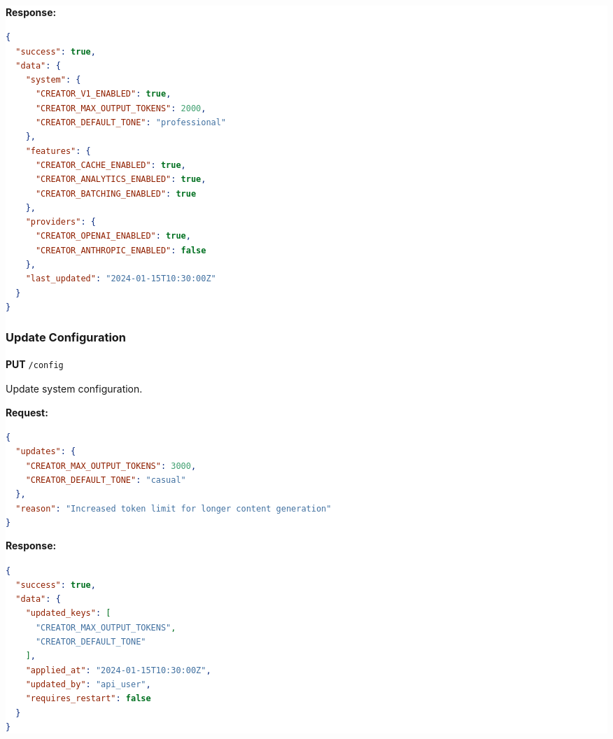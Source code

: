 **Response:**
```json
{
  "success": true,
  "data": {
    "system": {
      "CREATOR_V1_ENABLED": true,
      "CREATOR_MAX_OUTPUT_TOKENS": 2000,
      "CREATOR_DEFAULT_TONE": "professional"
    },
    "features": {
      "CREATOR_CACHE_ENABLED": true,
      "CREATOR_ANALYTICS_ENABLED": true,
      "CREATOR_BATCHING_ENABLED": true
    },
    "providers": {
      "CREATOR_OPENAI_ENABLED": true,
      "CREATOR_ANTHROPIC_ENABLED": false
    },
    "last_updated": "2024-01-15T10:30:00Z"
  }
}
```

### Update Configuration

**PUT** `/config`

Update system configuration.

**Request:**
```json
{
  "updates": {
    "CREATOR_MAX_OUTPUT_TOKENS": 3000,
    "CREATOR_DEFAULT_TONE": "casual"
  },
  "reason": "Increased token limit for longer content generation"
}
```

**Response:**
```json
{
  "success": true,
  "data": {
    "updated_keys": [
      "CREATOR_MAX_OUTPUT_TOKENS",
      "CREATOR_DEFAULT_TONE"
    ],
    "applied_at": "2024-01-15T10:30:00Z",
    "updated_by": "api_user",
    "requires_restart": false
  }
}
```
